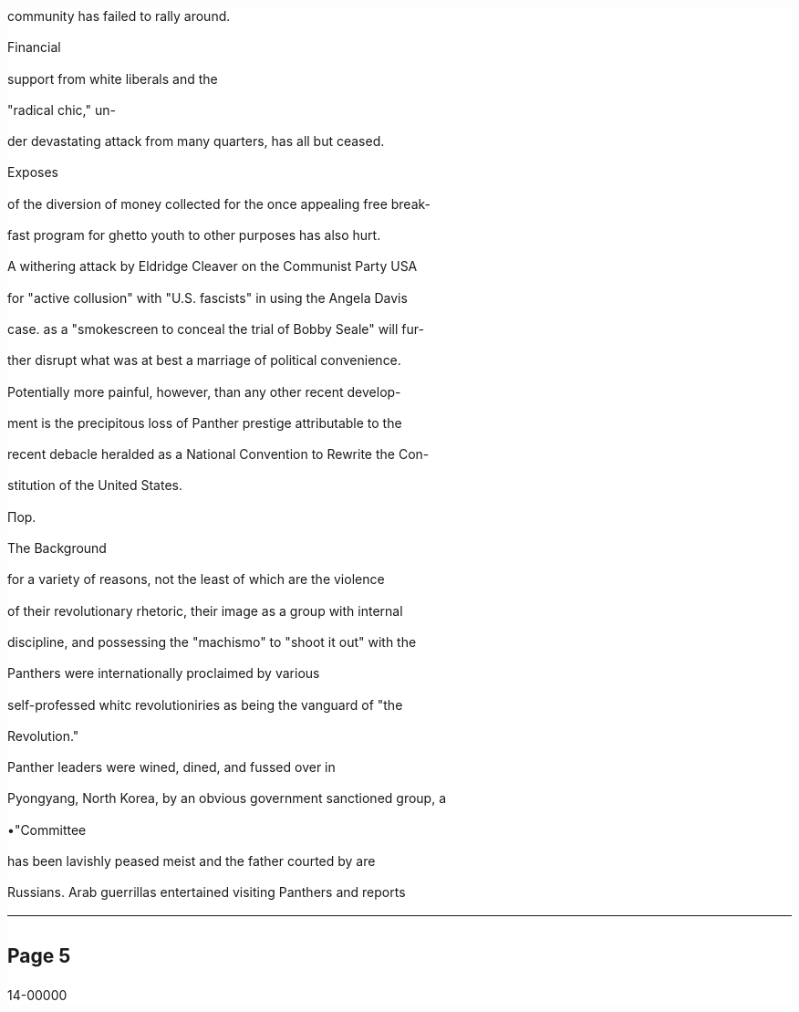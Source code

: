 community has failed to rally around.

Financial

support from white liberals and the

"radical chic," un-

der devastating attack from many quarters, has all but ceased.

Exposes

of the diversion of money collected for the once appealing free break-

fast program for ghetto youth to other purposes has also hurt.

A withering attack by Eldridge Cleaver on the Communist Party USA

for "active collusion" with "U.S. fascists" in using the Angela Davis

case. as a "smokescreen to conceal the trial of Bobby Seale" will fur-

ther disrupt what was at best a marriage of political convenience.

Potentially more painful, however, than any other recent develop-

ment is the precipitous loss of Panther prestige attributable to the

recent debacle heralded as a National Convention to Rewrite the Con-

stitution of the United States.

Пор.

The Background

for a variety of reasons, not the least of which are the violence

of their revolutionary rhetoric, their image as a group with internal

discipline, and possessing the "machismo" to "shoot it out" with the

Panthers were internationally proclaimed by various

self-professed whitc revolutioniries as being the vanguard of "the

Revolution."

Panther leaders were wined, dined, and fussed over in

Pyongyang, North Korea, by an obvious government sanctioned group, a

•"Committee

has been lavishly peased meist and the father courted by are

Russians. Arab guerrillas entertained visiting Panthers and reports

---

## Page 5

14-00000
